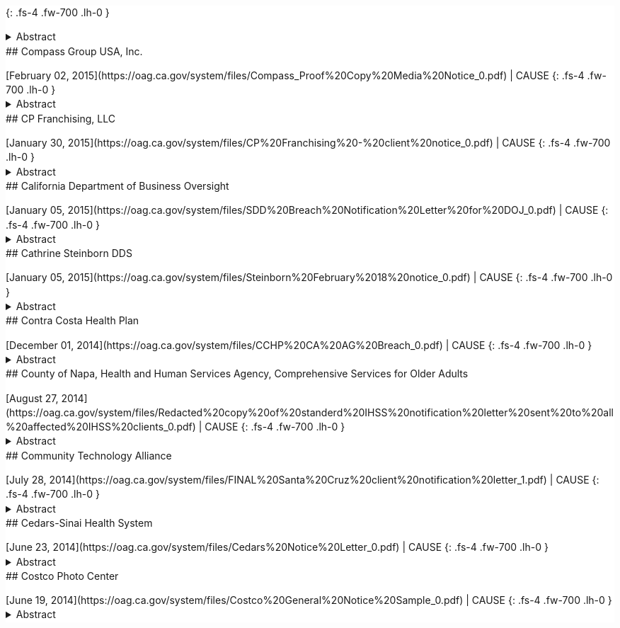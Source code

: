 {: .fs-4 .fw-700 .lh-0  }
<details><summary>Abstract</summary></details>
## Compass Group USA, Inc.
<p class="hidden"></p>
[February 02, 2015](https://oag.ca.gov/system/files/Compass_Proof%20Copy%20Media%20Notice_0.pdf) | CAUSE
{: .fs-4 .fw-700 .lh-0  }
<details><summary>Abstract</summary></details>
## CP Franchising, LLC
<p class="hidden"></p>
[January 30, 2015](https://oag.ca.gov/system/files/CP%20Franchising%20-%20client%20notice_0.pdf) | CAUSE
{: .fs-4 .fw-700 .lh-0  }
<details><summary>Abstract</summary></details>
## California Department of Business Oversight
<p class="hidden"></p>
[January 05, 2015](https://oag.ca.gov/system/files/SDD%20Breach%20Notification%20Letter%20for%20DOJ_0.pdf) | CAUSE
{: .fs-4 .fw-700 .lh-0  }
<details><summary>Abstract</summary></details>
## Cathrine Steinborn DDS
<p class="hidden"></p>
[January 05, 2015](https://oag.ca.gov/system/files/Steinborn%20February%2018%20notice_0.pdf) | CAUSE
{: .fs-4 .fw-700 .lh-0  }
<details><summary>Abstract</summary></details>
## Contra Costa Health Plan
<p class="hidden"></p>
[December 01, 2014](https://oag.ca.gov/system/files/CCHP%20CA%20AG%20Breach_0.pdf) | CAUSE
{: .fs-4 .fw-700 .lh-0  }
<details><summary>Abstract</summary></details>
## County of Napa, Health and Human Services Agency, Comprehensive Services for Older Adults
<p class="hidden"></p>
[August 27, 2014](https://oag.ca.gov/system/files/Redacted%20copy%20of%20standerd%20IHSS%20notification%20letter%20sent%20to%20all%20affected%20IHSS%20clients_0.pdf) | CAUSE
{: .fs-4 .fw-700 .lh-0  }
<details><summary>Abstract</summary></details>
## Community Technology Alliance
<p class="hidden"></p>
[July 28, 2014](https://oag.ca.gov/system/files/FINAL%20Santa%20Cruz%20client%20notification%20letter_1.pdf) | CAUSE
{: .fs-4 .fw-700 .lh-0  }
<details><summary>Abstract</summary></details>
## Cedars-Sinai Health System
<p class="hidden"></p>
[June 23, 2014](https://oag.ca.gov/system/files/Cedars%20Notice%20Letter_0.pdf) | CAUSE
{: .fs-4 .fw-700 .lh-0  }
<details><summary>Abstract</summary></details>
## Costco Photo Center
<p class="hidden"></p>
[June 19, 2014](https://oag.ca.gov/system/files/Costco%20General%20Notice%20Sample_0.pdf) | CAUSE
{: .fs-4 .fw-700 .lh-0  }
<details><summary>Abstract</summary></details>